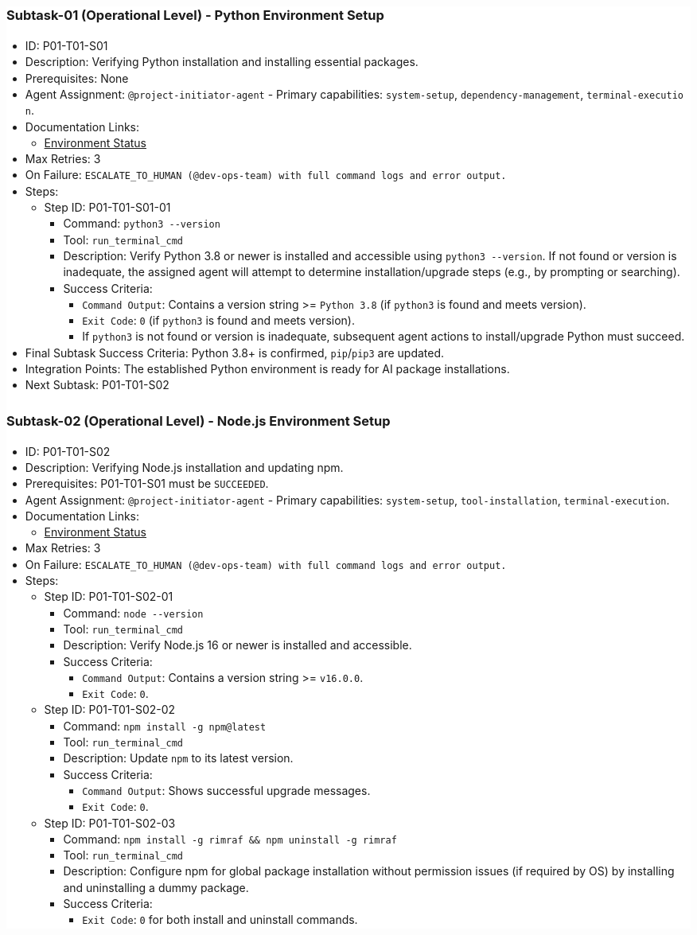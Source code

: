 ### Subtask-01 (Operational Level) - Python Environment Setup
- ID: P01-T01-S01
- Description: Verifying Python installation and installing essential packages.
- Prerequisites: None
- Agent Assignment: `@project-initiator-agent` - Primary capabilities: `system-setup`, `dependency-management`, `terminal-execution`.
- Documentation Links:
  - [Environment Status](mdc:01_Machine/04_Documentation/vision/Phase_0/00_Project_Initialization/Environment_Status.json)
- Max Retries: 3
- On Failure: `ESCALATE_TO_HUMAN (@dev-ops-team) with full command logs and error output.`
- Steps:
    - Step ID: P01-T01-S01-01
      - Command: `python3 --version`
      - Tool: `run_terminal_cmd`
      - Description: Verify Python 3.8 or newer is installed and accessible using `python3 --version`. If not found or version is inadequate, the assigned agent will attempt to determine installation/upgrade steps (e.g., by prompting or searching).
      - Success Criteria:
          - `Command Output`: Contains a version string >= `Python 3.8` (if `python3` is found and meets version).
          - `Exit Code`: `0` (if `python3` is found and meets version).
          - If `python3` is not found or version is inadequate, subsequent agent actions to install/upgrade Python must succeed.
- Final Subtask Success Criteria: Python 3.8+ is confirmed, `pip`/`pip3` are updated.
- Integration Points: The established Python environment is ready for AI package installations.
- Next Subtask: P01-T01-S02

### Subtask-02 (Operational Level) - Node.js Environment Setup
- ID: P01-T01-S02
- Description: Verifying Node.js installation and updating npm.
- Prerequisites: P01-T01-S01 must be `SUCCEEDED`.
- Agent Assignment: `@project-initiator-agent` - Primary capabilities: `system-setup`, `tool-installation`, `terminal-execution`.
- Documentation Links:
  - [Environment Status](mdc:01_Machine/04_Documentation/vision/Phase_0/00_Project_Initialization/Environment_Status.json)
- Max Retries: 3
- On Failure: `ESCALATE_TO_HUMAN (@dev-ops-team) with full command logs and error output.`
- Steps:
    - Step ID: P01-T01-S02-01
      - Command: `node --version`
      - Tool: `run_terminal_cmd`
      - Description: Verify Node.js 16 or newer is installed and accessible.
      - Success Criteria:
          - `Command Output`: Contains a version string >= `v16.0.0`.
          - `Exit Code`: `0`.
    - Step ID: P01-T01-S02-02
      - Command: `npm install -g npm@latest`
      - Tool: `run_terminal_cmd`
      - Description: Update `npm` to its latest version.
      - Success Criteria:
          - `Command Output`: Shows successful upgrade messages.
          - `Exit Code`: `0`.
    - Step ID: P01-T01-S02-03
      - Command: `npm install -g rimraf && npm uninstall -g rimraf`
      - Tool: `run_terminal_cmd`
      - Description: Configure npm for global package installation without permission issues (if required by OS) by installing and uninstalling a dummy package.
      - Success Criteria:
          - `Exit Code`: `0` for both install and uninstall commands.